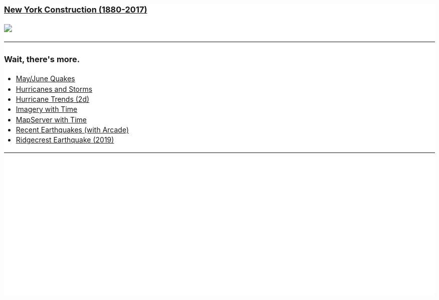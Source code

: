 
### [New York Construction (1880-2017)](demos/new-york-construction.html)

<img src="image/new-york-construction.gif" style="border:0;background:none;box-shadow:none;">

---


### Wait, there's more.

- [May/June Quakes](demos/earthquakes-may-june-2019-2d.html)
- [Hurricanes and Storms](demos/hurricanes-and-storms-2d.html)
- [Hurricane Trends (2d)](demos/hurricanes-with-offset-2d.html)
- [Imagery with Time](demos/imagelayerview-with-time-2d.html)
- [MapServer with Time](demos/mapimagelayerview-with-time-2d.html)
- [Recent Earthquakes (with Arcade)](demos/earthquakes-arcade.html)
- [Ridgecrest Earthquake (2019)](demos/earthquakes-july-2019-2d.html)

---


<img src="../../reveal.js/img/esri-science-logo-white.png" style="border:0px; background:none;box-shadow:none;">
